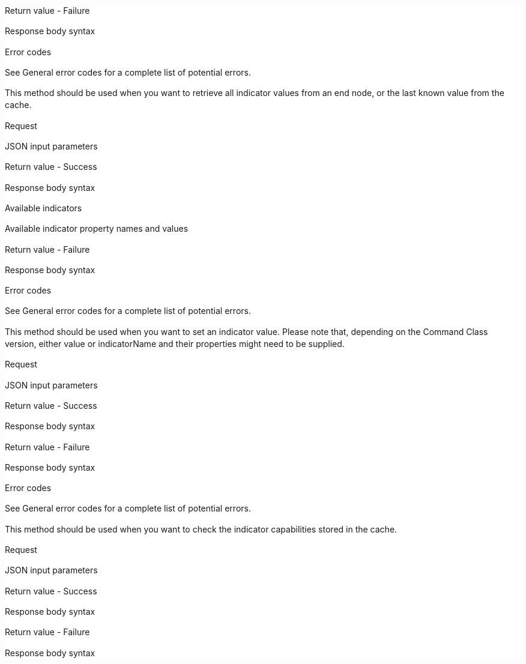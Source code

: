 Return value - Failure

Response body syntax

Error codes

See General error codes for a complete list of potential errors.

This method should be used when you want to retrieve all indicator values from an end node, or the last known value from the cache.

Request

JSON input parameters

Return value - Success

Response body syntax

Available indicators

Available indicator property names and values

Return value - Failure

Response body syntax

Error codes

See General error codes for a complete list of potential errors.

This method should be used when you want to set an indicator value. Please note that, depending on the Command Class version, either value or indicatorName and their properties might need to be supplied.

Request

JSON input parameters

Return value - Success

Response body syntax

Return value - Failure

Response body syntax

Error codes

See General error codes for a complete list of potential errors.

This method should be used when you want to check the indicator capabilities stored in the cache.

Request

JSON input parameters

Return value - Success

Response body syntax

Return value - Failure

Response body syntax
